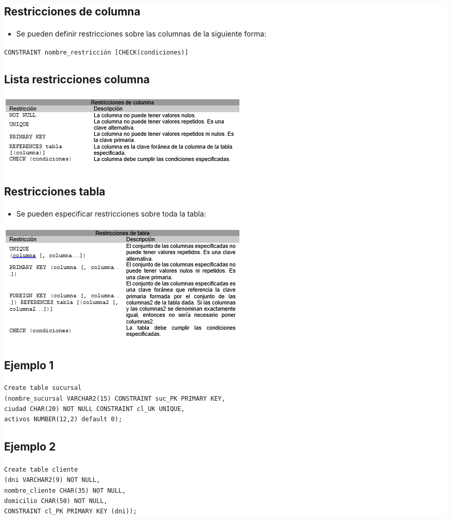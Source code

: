 ## Restricciones de columna

- Se pueden definir restricciones sobre las
columnas de la siguiente forma:

~~~
CONSTRAINT nombre_restricción [CHECK(condiciones)]
~~~

## Lista restricciones columna

![Restricciones columna](../img/06-sql/06-sql-creacion-tablas-03.png)

## Restricciones tabla

- Se pueden especificar restricciones sobre toda la tabla:

![Restricciones tabla](../img/06-sql/06-sql-creacion-tablas-04.png)

## Ejemplo 1

~~~
Create table sucursal
(nombre_sucursal VARCHAR2(15) CONSTRAINT suc_PK PRIMARY KEY,
ciudad CHAR(20) NOT NULL CONSTRAINT cl_UK UNIQUE,
activos NUMBER(12,2) default 0);
~~~

## Ejemplo 2

~~~
Create table cliente
(dni VARCHAR2(9) NOT NULL,
nombre_cliente CHAR(35) NOT NULL,
domicilio CHAR(50) NOT NULL,
CONSTRAINT cl_PK PRIMARY KEY (dni));
~~~
